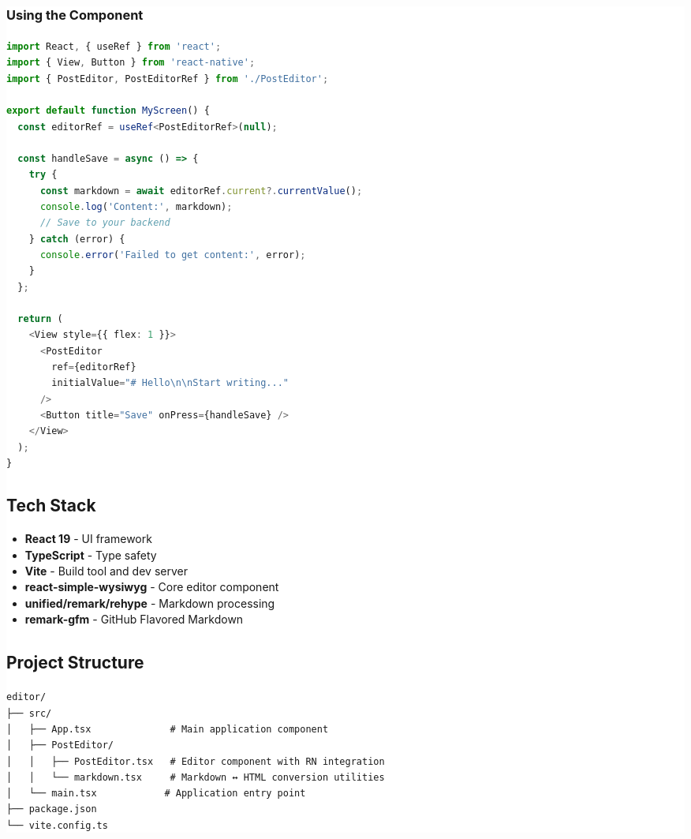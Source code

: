 ### Using the Component

```typescript
import React, { useRef } from 'react';
import { View, Button } from 'react-native';
import { PostEditor, PostEditorRef } from './PostEditor';

export default function MyScreen() {
  const editorRef = useRef<PostEditorRef>(null);

  const handleSave = async () => {
    try {
      const markdown = await editorRef.current?.currentValue();
      console.log('Content:', markdown);
      // Save to your backend
    } catch (error) {
      console.error('Failed to get content:', error);
    }
  };

  return (
    <View style={{ flex: 1 }}>
      <PostEditor
        ref={editorRef}
        initialValue="# Hello\n\nStart writing..."
      />
      <Button title="Save" onPress={handleSave} />
    </View>
  );
}
```

## Tech Stack

- **React 19** - UI framework
- **TypeScript** - Type safety
- **Vite** - Build tool and dev server
- **react-simple-wysiwyg** - Core editor component
- **unified/remark/rehype** - Markdown processing
- **remark-gfm** - GitHub Flavored Markdown

## Project Structure

```
editor/
├── src/
│   ├── App.tsx              # Main application component
│   ├── PostEditor/
│   │   ├── PostEditor.tsx   # Editor component with RN integration
│   │   └── markdown.tsx     # Markdown ↔ HTML conversion utilities
│   └── main.tsx            # Application entry point
├── package.json
└── vite.config.ts
```
